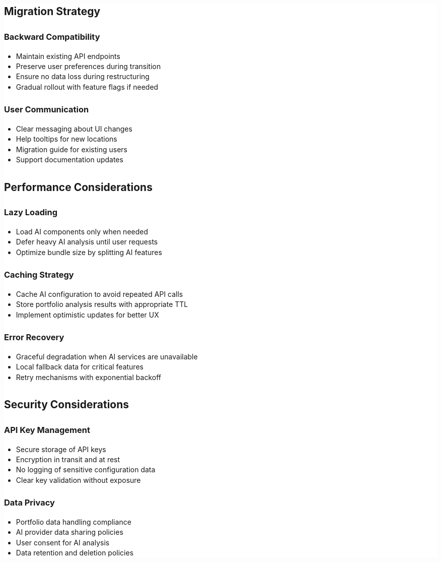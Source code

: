 ## Migration Strategy

### Backward Compatibility
- Maintain existing API endpoints
- Preserve user preferences during transition
- Ensure no data loss during restructuring
- Gradual rollout with feature flags if needed

### User Communication
- Clear messaging about UI changes
- Help tooltips for new locations
- Migration guide for existing users
- Support documentation updates

## Performance Considerations

### Lazy Loading
- Load AI components only when needed
- Defer heavy AI analysis until user requests
- Optimize bundle size by splitting AI features

### Caching Strategy
- Cache AI configuration to avoid repeated API calls
- Store portfolio analysis results with appropriate TTL
- Implement optimistic updates for better UX

### Error Recovery
- Graceful degradation when AI services are unavailable
- Local fallback data for critical features
- Retry mechanisms with exponential backoff

## Security Considerations

### API Key Management
- Secure storage of API keys
- Encryption in transit and at rest
- No logging of sensitive configuration data
- Clear key validation without exposure

### Data Privacy
- Portfolio data handling compliance
- AI provider data sharing policies
- User consent for AI analysis
- Data retention and deletion policies